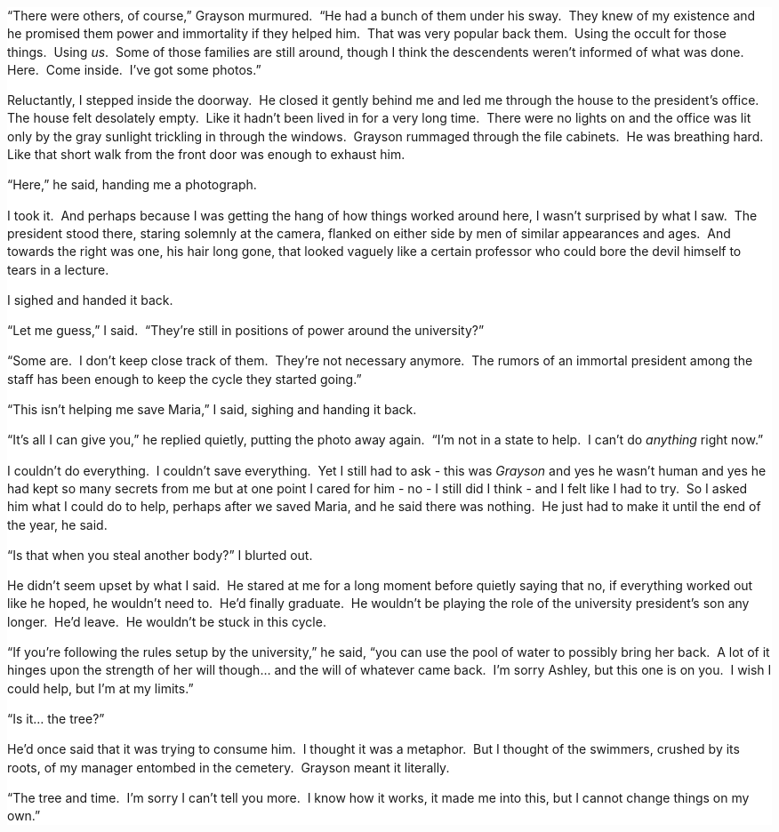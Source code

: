“There were others, of course,” Grayson murmured.  “He had a bunch of them under his sway.  They knew of my existence and he promised them power and immortality if they helped him.  That was very popular back them.  Using the occult for those things.  Using *us*.  Some of those families are still around, though I think the descendents weren’t informed of what was done.  Here.  Come inside.  I’ve got some photos.”

Reluctantly, I stepped inside the doorway.  He closed it gently behind me and led me through the house to the president’s office.  The house felt desolately empty.  Like it hadn’t been lived in for a very long time.  There were no lights on and the office was lit only by the gray sunlight trickling in through the windows.  Grayson rummaged through the file cabinets.  He was breathing hard.  Like that short walk from the front door was enough to exhaust him.

“Here,” he said, handing me a photograph.

I took it.  And perhaps because I was getting the hang of how things worked around here, I wasn’t surprised by what I saw.  The president stood there, staring solemnly at the camera, flanked on either side by men of similar appearances and ages.  And towards the right was one, his hair long gone, that looked vaguely like a certain professor who could bore the devil himself to tears in a lecture.

I sighed and handed it back.

“Let me guess,” I said.  “They’re still in positions of power around the university?”

“Some are.  I don’t keep close track of them.  They’re not necessary anymore.  The rumors of an immortal president among the staff has been enough to keep the cycle they started going.”

“This isn’t helping me save Maria,” I said, sighing and handing it back.

“It’s all I can give you,” he replied quietly, putting the photo away again.  “I’m not in a state to help.  I can’t do *anything* right now.”

I couldn’t do everything.  I couldn’t save everything.  Yet I still had to ask - this was *Grayson* and yes he wasn’t human and yes he had kept so many secrets from me but at one point I cared for him - no - I still did I think - and I felt like I had to try.  So I asked him what I could do to help, perhaps after we saved Maria, and he said there was nothing.  He just had to make it until the end of the year, he said.

“Is that when you steal another body?” I blurted out.

He didn’t seem upset by what I said.  He stared at me for a long moment before quietly saying that no, if everything worked out like he hoped, he wouldn’t need to.  He’d finally graduate.  He wouldn’t be playing the role of the university president’s son any longer.  He’d leave.  He wouldn’t be stuck in this cycle.

“If you’re following the rules setup by the university,” he said, “you can use the pool of water to possibly bring her back.  A lot of it hinges upon the strength of her will though… and the will of whatever came back.  I’m sorry Ashley, but this one is on you.  I wish I could help, but I’m at my limits.”

“Is it… the tree?”

He’d once said that it was trying to consume him.  I thought it was a metaphor.  But I thought of the swimmers, crushed by its roots, of my manager entombed in the cemetery.  Grayson meant it literally.

“The tree and time.  I’m sorry I can’t tell you more.  I know how it works, it made me into this, but I cannot change things on my own.”
